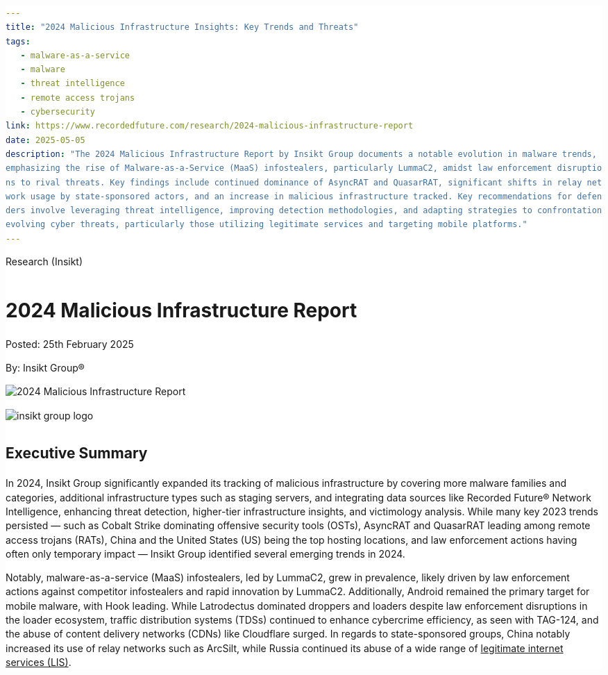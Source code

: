```yaml
---
title: "2024 Malicious Infrastructure Insights: Key Trends and Threats"
tags:
   - malware-as-a-service
   - malware
   - threat intelligence
   - remote access trojans
   - cybersecurity
link: https://www.recordedfuture.com/research/2024-malicious-infrastructure-report
date: 2025-05-05
description: "The 2024 Malicious Infrastructure Report by Insikt Group documents a notable evolution in malware trends, emphasizing the rise of Malware-as-a-Service (MaaS) infostealers, particularly LummaC2, amidst law enforcement disruptions to rival threats. Key findings include continued dominance of AsyncRAT and QuasarRAT, significant shifts in relay network usage by state-sponsored actors, and an increase in malicious infrastructure tracked. Key recommendations for defenders involve leveraging threat intelligence, improving detection methodologies, and adapting strategies to confrontation evolving cyber threats, particularly those utilizing legitimate services and targeting mobile platforms."
---
```


Research (Insikt)

# 2024 Malicious Infrastructure Report

Posted: 25th February 2025

By: Insikt Group®

![2024 Malicious Infrastructure Report](https://cms.recordedfuture.com/uploads/format_webp/large_2024_malicious_infrastructure_report_95f6761bdf.png)

![insikt group logo](https://cms.recordedfuture.com/uploads/insikt_group_logo_updated_3_300x48_b5390f4ff2.png)

## Executive Summary

In 2024, Insikt Group significantly expanded its tracking of malicious infrastructure by covering more malware families and categories, additional infrastructure types such as staging servers, and integrating data sources like Recorded Future® Network Intelligence, enhancing threat detection, higher-tier infrastructure insights, and victimology analysis. While many key 2023 trends persisted — such as Cobalt Strike dominating offensive security tools (OSTs), AsyncRAT and QuasarRAT leading among remote access trojans (RATs), China and the United States (US) being the top hosting locations, and law enforcement actions having often only temporary impact — Insikt Group identified several emerging trends in 2024.

Notably, malware-as-a-service (MaaS) infostealers, led by LummaC2, grew in prevalence, likely driven by law enforcement actions against competitor infostealers and rapid innovation by LummaC2. Additionally, Android remained the primary target for mobile malware, with Hook leading. While Latrodectus dominated droppers and loaders despite law enforcement disruptions in the loader ecosystem, traffic distribution systems (TDSs) continued to enhance cybercrime efficiency, as seen with TAG-124, and the abuse of content delivery networks (CDNs) like Cloudflare surged. In regards to state-sponsored groups, China notably increased its use of relay networks such as ArcSilt, while Russia continued its abuse of a wide range of [legitimate internet services (LIS)](https://www.recordedfuture.com/research/threat-actors-leverage-internet-services-to-enhance-data-theft-and-weaken-security-defenses).
